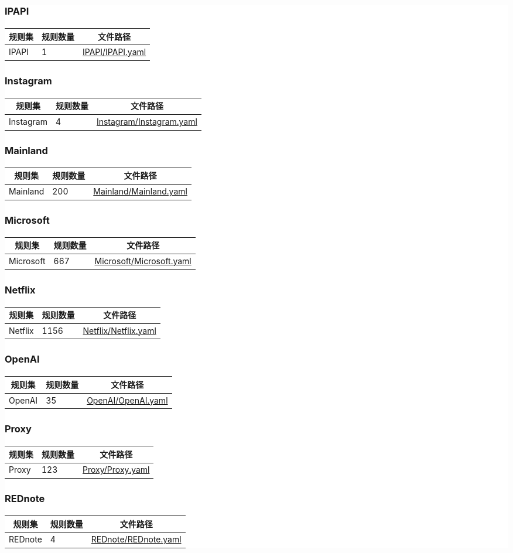 ### IPAPI

| 规则集 | 规则数量 | 文件路径 |
| --- | --- | --- |
| IPAPI | 1 | [IPAPI/IPAPI.yaml](IPAPI/IPAPI.yaml) |

### Instagram

| 规则集 | 规则数量 | 文件路径 |
| --- | --- | --- |
| Instagram | 4 | [Instagram/Instagram.yaml](Instagram/Instagram.yaml) |

### Mainland

| 规则集 | 规则数量 | 文件路径 |
| --- | --- | --- |
| Mainland | 200 | [Mainland/Mainland.yaml](Mainland/Mainland.yaml) |

### Microsoft

| 规则集 | 规则数量 | 文件路径 |
| --- | --- | --- |
| Microsoft | 667 | [Microsoft/Microsoft.yaml](Microsoft/Microsoft.yaml) |

### Netflix

| 规则集 | 规则数量 | 文件路径 |
| --- | --- | --- |
| Netflix | 1156 | [Netflix/Netflix.yaml](Netflix/Netflix.yaml) |

### OpenAI

| 规则集 | 规则数量 | 文件路径 |
| --- | --- | --- |
| OpenAI | 35 | [OpenAI/OpenAI.yaml](OpenAI/OpenAI.yaml) |

### Proxy

| 规则集 | 规则数量 | 文件路径 |
| --- | --- | --- |
| Proxy | 123 | [Proxy/Proxy.yaml](Proxy/Proxy.yaml) |

### REDnote

| 规则集 | 规则数量 | 文件路径 |
| --- | --- | --- |
| REDnote | 4 | [REDnote/REDnote.yaml](REDnote/REDnote.yaml) |
